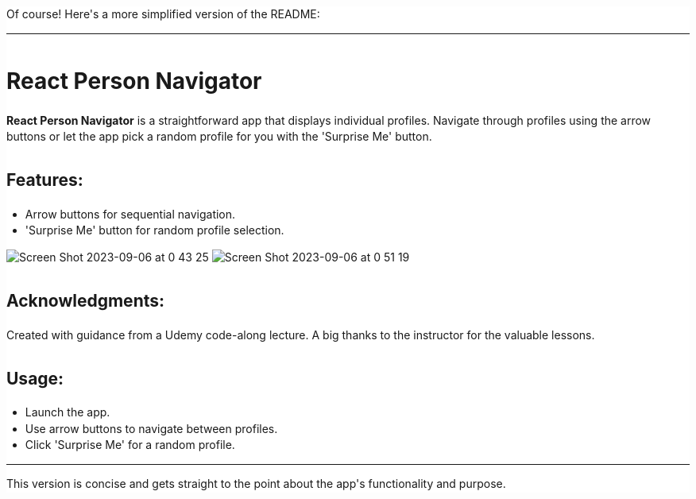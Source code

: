 Of course! Here's a more simplified version of the README:

---

# React Person Navigator

**React Person Navigator** is a straightforward app that displays individual profiles. Navigate through profiles using the arrow buttons or let the app pick a random profile for you with the 'Surprise Me' button.

## Features:

- Arrow buttons for sequential navigation.
- 'Surprise Me' button for random profile selection.

<img width="1626" alt="Screen Shot 2023-09-06 at 0 43 25" src="https://github.com/Litalhag/reviews/assets/130139673/ee34f123-92d2-457e-86f4-ddf84f89376c">
 <img width="1708" alt="Screen Shot 2023-09-06 at 0 51 19" src="https://github.com/Litalhag/reviews/assets/130139673/fb8ea7f1-4fda-4ae0-9228-026453ad6e16">

## Acknowledgments:

Created with guidance from a Udemy code-along lecture. A big thanks to the instructor for the valuable lessons.

## Usage:

- Launch the app.
- Use arrow buttons to navigate between profiles.
- Click 'Surprise Me' for a random profile.

---

This version is concise and gets straight to the point about the app's functionality and purpose.
